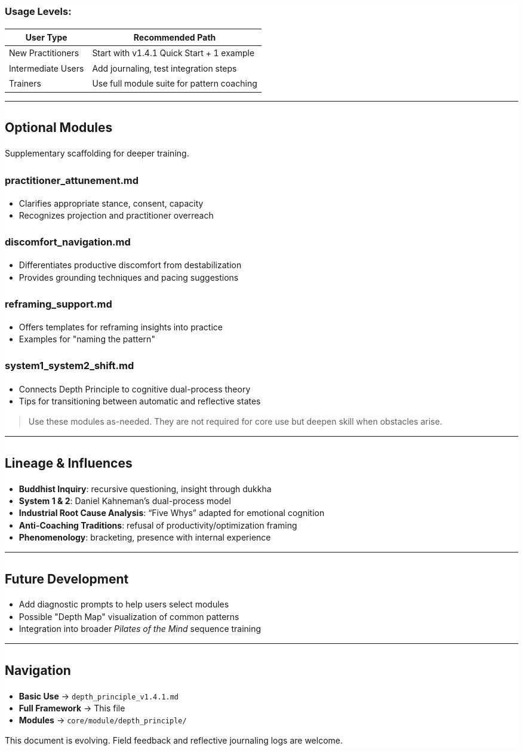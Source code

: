### Usage Levels:
| User Type          | Recommended Path                                         |
|--------------------|----------------------------------------------------------|
| New Practitioners  | Start with v1.4.1 Quick Start + 1 example                |
| Intermediate Users | Add journaling, test integration steps                   |
| Trainers           | Use full module suite for pattern coaching               |

---

## Optional Modules

Supplementary scaffolding for deeper training.

### practitioner_attunement.md
- Clarifies appropriate stance, consent, capacity
- Recognizes projection and practitioner overreach

### discomfort_navigation.md
- Differentiates productive discomfort from destabilization
- Provides grounding techniques and pacing suggestions

### reframing_support.md
- Offers templates for reframing insights into practice
- Examples for "naming the pattern"

### system1_system2_shift.md
- Connects Depth Principle to cognitive dual-process theory
- Tips for transitioning between automatic and reflective states

> Use these modules as-needed. They are not required for core use but deepen skill when obstacles arise.

---

## Lineage & Influences

- **Buddhist Inquiry**: recursive questioning, insight through dukkha
- **System 1 & 2**: Daniel Kahneman’s dual-process model
- **Industrial Root Cause Analysis**: “Five Whys” adapted for emotional cognition
- **Anti-Coaching Traditions**: refusal of productivity/optimization framing
- **Phenomenology**: bracketing, presence with internal experience

---

## Future Development

- Add diagnostic prompts to help users select modules
- Possible "Depth Map" visualization of common patterns
- Integration into broader *Pilates of the Mind* sequence training

---

## Navigation

- **Basic Use** → `depth_principle_v1.4.1.md`
- **Full Framework** → This file
- **Modules** → `core/module/depth_principle/`

This document is evolving. Field feedback and reflective journaling logs are welcome.
